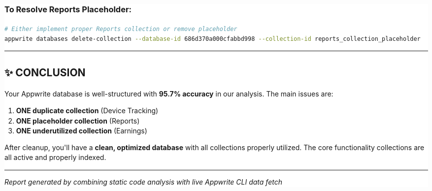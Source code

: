 ### To Resolve Reports Placeholder:
```bash
# Either implement proper Reports collection or remove placeholder
appwrite databases delete-collection --database-id 686d370a000cfabbd998 --collection-id reports_collection_placeholder
```

---

## ✨ **CONCLUSION**

Your Appwrite database is well-structured with **95.7% accuracy** in our analysis. The main issues are:

1. **ONE duplicate collection** (Device Tracking)
2. **ONE placeholder collection** (Reports)  
3. **ONE underutilized collection** (Earnings)

After cleanup, you'll have a **clean, optimized database** with all collections properly utilized. The core functionality collections are all active and properly indexed.

---

*Report generated by combining static code analysis with live Appwrite CLI data fetch*
